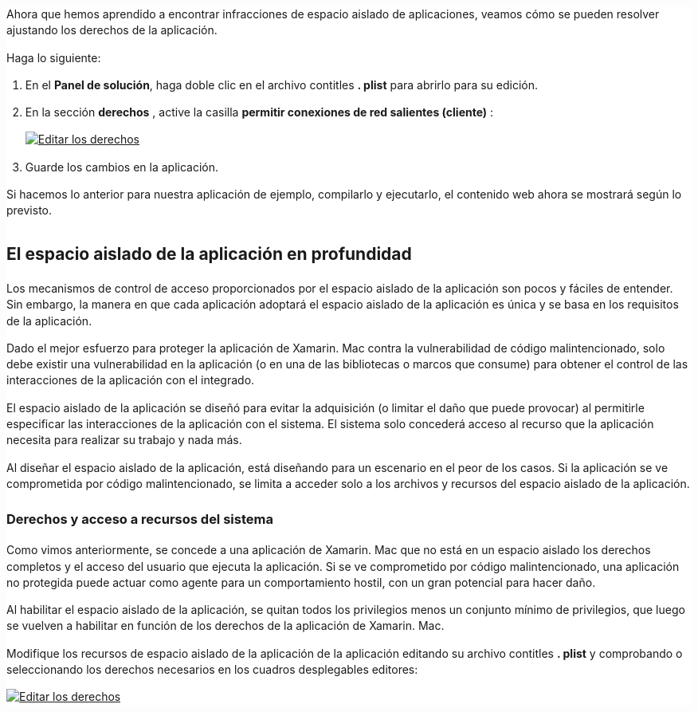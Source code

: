 Ahora que hemos aprendido a encontrar infracciones de espacio aislado de aplicaciones, veamos cómo se pueden resolver ajustando los derechos de la aplicación.

Haga lo siguiente:

1. En el **Panel de solución**, haga doble clic en el archivo contitles **. plist** para abrirlo para su edición.
2. En la sección **derechos** , active la casilla **permitir conexiones de red salientes (cliente)** : 

    [![Editar los derechos](sandboxing-images/sign17.png "Editar los derechos")](sandboxing-images/sign17-large.png#lightbox)
3. Guarde los cambios en la aplicación.

Si hacemos lo anterior para nuestra aplicación de ejemplo, compilarlo y ejecutarlo, el contenido web ahora se mostrará según lo previsto.

## <a name="the-app-sandbox-in-depth"></a>El espacio aislado de la aplicación en profundidad

Los mecanismos de control de acceso proporcionados por el espacio aislado de la aplicación son pocos y fáciles de entender. Sin embargo, la manera en que cada aplicación adoptará el espacio aislado de la aplicación es única y se basa en los requisitos de la aplicación.

Dado el mejor esfuerzo para proteger la aplicación de Xamarin. Mac contra la vulnerabilidad de código malintencionado, solo debe existir una vulnerabilidad en la aplicación (o en una de las bibliotecas o marcos que consume) para obtener el control de las interacciones de la aplicación con el integrado.

El espacio aislado de la aplicación se diseñó para evitar la adquisición (o limitar el daño que puede provocar) al permitirle especificar las interacciones de la aplicación con el sistema. El sistema solo concederá acceso al recurso que la aplicación necesita para realizar su trabajo y nada más.

Al diseñar el espacio aislado de la aplicación, está diseñando para un escenario en el peor de los casos. Si la aplicación se ve comprometida por código malintencionado, se limita a acceder solo a los archivos y recursos del espacio aislado de la aplicación.

### <a name="entitlements-and-system-resource-access"></a>Derechos y acceso a recursos del sistema

Como vimos anteriormente, se concede a una aplicación de Xamarin. Mac que no está en un espacio aislado los derechos completos y el acceso del usuario que ejecuta la aplicación. Si se ve comprometido por código malintencionado, una aplicación no protegida puede actuar como agente para un comportamiento hostil, con un gran potencial para hacer daño.

Al habilitar el espacio aislado de la aplicación, se quitan todos los privilegios menos un conjunto mínimo de privilegios, que luego se vuelven a habilitar en función de los derechos de la aplicación de Xamarin. Mac. 

Modifique los recursos de espacio aislado de la aplicación de la aplicación editando su archivo contitles **. plist** y comprobando o seleccionando los derechos necesarios en los cuadros desplegables editores:

[![Editar los derechos](sandboxing-images/sign17.png "Editar los derechos")](sandboxing-images/sign17-large.png#lightbox)
